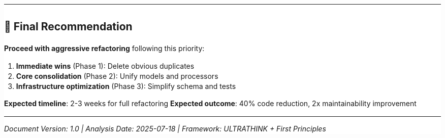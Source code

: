 
---

## 🎯 Final Recommendation

**Proceed with aggressive refactoring** following this priority:

1. **Immediate wins** (Phase 1): Delete obvious duplicates
2. **Core consolidation** (Phase 2): Unify models and processors
3. **Infrastructure optimization** (Phase 3): Simplify schema and tests

**Expected timeline**: 2-3 weeks for full refactoring
**Expected outcome**: 40% code reduction, 2x maintainability improvement

---

*Document Version: 1.0 | Analysis Date: 2025-07-18 | Framework: ULTRATHINK + First Principles*